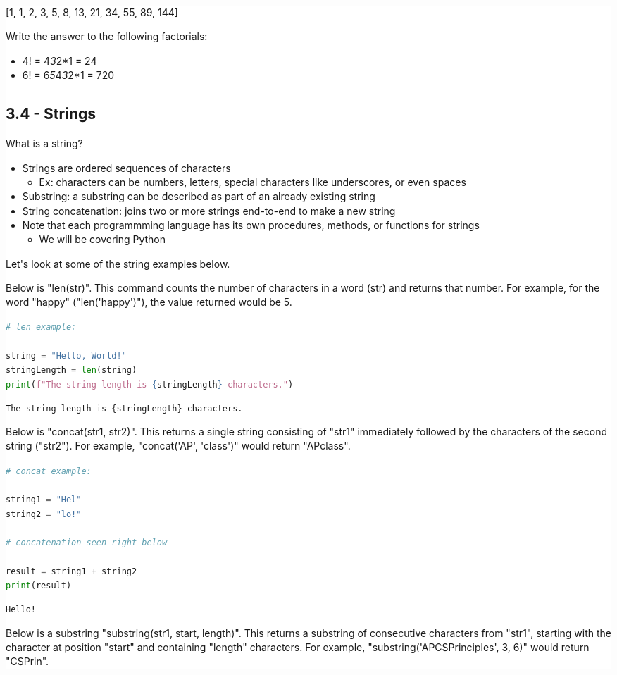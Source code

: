 [1, 1, 2, 3, 5, 8, 13, 21, 34, 55, 89, 144]

Write the answer to the following factorials:

- 4! = 4*3*2*1 = 24
- 6! = 6*5*4*3*2*1 = 720
## 3.4 - Strings

What is a string?

- Strings are ordered sequences of characters
    - Ex: characters can be numbers, letters, special characters like underscores, or even spaces
- Substring: a substring can be described as part of an already existing string
- String concatenation: joins two or more strings end-to-end to make a new string
- Note that each programmming language has its own procedures, methods, or functions for strings
    - We will be covering Python

Let's look at some of the string examples below.

Below is "len(str)". This command counts the number of characters in a word (str) and returns that number. For example, for the word "happy" ("len('happy')"), the value returned would be 5.


```python
# len example:

string = "Hello, World!"
stringLength = len(string)
print(f"The string length is {stringLength} characters.")
```

    The string length is {stringLength} characters.


Below is "concat(str1, str2)". This returns a single string consisting of "str1" immediately followed by the characters of the second string ("str2"). For example, "concat('AP', 'class')" would return "APclass".


```python
# concat example:

string1 = "Hel"
string2 = "lo!"

# concatenation seen right below

result = string1 + string2
print(result)
```

    Hello!


Below is a substring "substring(str1, start, length)". This returns a substring of consecutive characters from "str1", starting with the character at position "start" and containing "length" characters. For example, "substring('APCSPrinciples', 3, 6)" would return "CSPrin".
